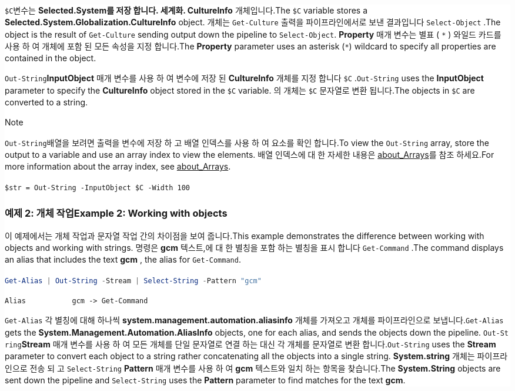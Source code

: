 <span data-ttu-id="8d051-116">`$C`변수는 **Selected.System를 저장 합니다. 세계화. CultureInfo** 개체입니다.</span><span class="sxs-lookup"><span data-stu-id="8d051-116">The `$C` variable stores a **Selected.System.Globalization.CultureInfo** object.</span></span> <span data-ttu-id="8d051-117">개체는 `Get-Culture` 출력을 파이프라인에서로 보낸 결과입니다 `Select-Object` .</span><span class="sxs-lookup"><span data-stu-id="8d051-117">The object is the result of `Get-Culture` sending output down the pipeline to `Select-Object`.</span></span> <span data-ttu-id="8d051-118">**Property** 매개 변수는 별표 ( `*` ) 와일드 카드를 사용 하 여 개체에 포함 된 모든 속성을 지정 합니다.</span><span class="sxs-lookup"><span data-stu-id="8d051-118">The **Property** parameter uses an asterisk (`*`) wildcard to specify all properties are contained in the object.</span></span>

<span data-ttu-id="8d051-119">`Out-String`**InputObject** 매개 변수를 사용 하 여 변수에 저장 된 **CultureInfo** 개체를 지정 합니다 `$C` .</span><span class="sxs-lookup"><span data-stu-id="8d051-119">`Out-String` uses the **InputObject** parameter to specify the **CultureInfo** object stored in the `$C` variable.</span></span> <span data-ttu-id="8d051-120">의 개체는 `$C` 문자열로 변환 됩니다.</span><span class="sxs-lookup"><span data-stu-id="8d051-120">The objects in `$C` are converted to a string.</span></span>

> [!NOTE]
> <span data-ttu-id="8d051-121">`Out-String`배열을 보려면 출력을 변수에 저장 하 고 배열 인덱스를 사용 하 여 요소를 확인 합니다.</span><span class="sxs-lookup"><span data-stu-id="8d051-121">To view the `Out-String` array, store the output to a variable and use an array index to view the elements.</span></span> <span data-ttu-id="8d051-122">배열 인덱스에 대 한 자세한 내용은 [about_Arrays](../microsoft.powershell.core/about/about_arrays.md)를 참조 하세요.</span><span class="sxs-lookup"><span data-stu-id="8d051-122">For more information about the array index, see [about_Arrays](../microsoft.powershell.core/about/about_arrays.md).</span></span>
>
> `$str = Out-String -InputObject $C -Width 100`

### <span data-ttu-id="8d051-123">예제 2: 개체 작업</span><span class="sxs-lookup"><span data-stu-id="8d051-123">Example 2: Working with objects</span></span>

<span data-ttu-id="8d051-124">이 예제에서는 개체 작업과 문자열 작업 간의 차이점을 보여 줍니다.</span><span class="sxs-lookup"><span data-stu-id="8d051-124">This example demonstrates the difference between working with objects and working with strings.</span></span> <span data-ttu-id="8d051-125">명령은 **gcm** 텍스트,에 대 한 별칭을 포함 하는 별칭을 표시 합니다 `Get-Command` .</span><span class="sxs-lookup"><span data-stu-id="8d051-125">The command displays an alias that includes the text **gcm** , the alias for `Get-Command`.</span></span>

```powershell
Get-Alias | Out-String -Stream | Select-String -Pattern "gcm"
```

```Output
Alias           gcm -> Get-Command
```

<span data-ttu-id="8d051-126">`Get-Alias` 각 별칭에 대해 하나씩 **system.management.automation.aliasinfo** 개체를 가져오고 개체를 파이프라인으로 보냅니다.</span><span class="sxs-lookup"><span data-stu-id="8d051-126">`Get-Alias` gets the **System.Management.Automation.AliasInfo** objects, one for each alias, and sends the objects down the pipeline.</span></span> <span data-ttu-id="8d051-127">`Out-String`**Stream** 매개 변수를 사용 하 여 모든 개체를 단일 문자열로 연결 하는 대신 각 개체를 문자열로 변환 합니다.</span><span class="sxs-lookup"><span data-stu-id="8d051-127">`Out-String` uses the **Stream** parameter to convert each object to a string rather concatenating all the objects into a single string.</span></span> <span data-ttu-id="8d051-128">**System.string** 개체는 파이프라인으로 전송 되 고 `Select-String` **Pattern** 매개 변수를 사용 하 여 **gcm** 텍스트와 일치 하는 항목을 찾습니다.</span><span class="sxs-lookup"><span data-stu-id="8d051-128">The **System.String** objects are sent down the pipeline and `Select-String` uses the **Pattern** parameter to find matches for the text **gcm**.</span></span>

